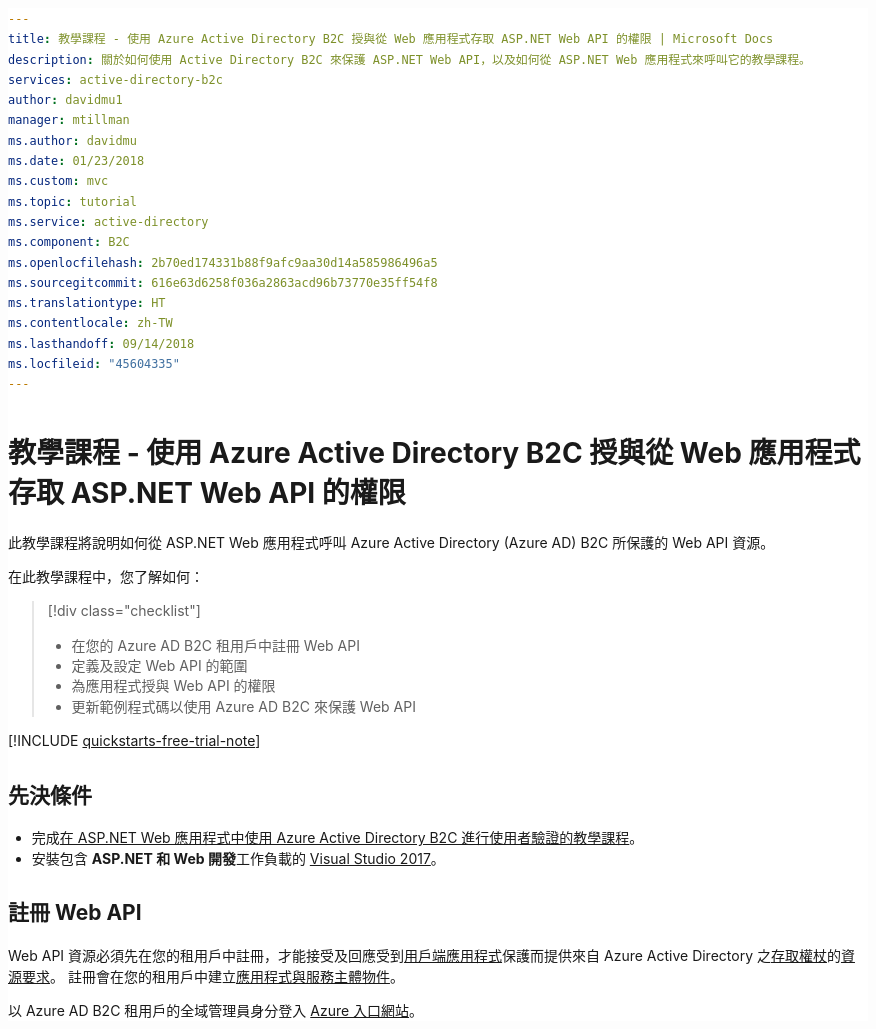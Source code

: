 ```yaml
---
title: 教學課程 - 使用 Azure Active Directory B2C 授與從 Web 應用程式存取 ASP.NET Web API 的權限 | Microsoft Docs
description: 關於如何使用 Active Directory B2C 來保護 ASP.NET Web API，以及如何從 ASP.NET Web 應用程式來呼叫它的教學課程。
services: active-directory-b2c
author: davidmu1
manager: mtillman
ms.author: davidmu
ms.date: 01/23/2018
ms.custom: mvc
ms.topic: tutorial
ms.service: active-directory
ms.component: B2C
ms.openlocfilehash: 2b70ed174331b88f9afc9aa30d14a585986496a5
ms.sourcegitcommit: 616e63d6258f036a2863acd96b73770e35ff54f8
ms.translationtype: HT
ms.contentlocale: zh-TW
ms.lasthandoff: 09/14/2018
ms.locfileid: "45604335"
---
```

# <a name="tutorial-grant-access-to-an-aspnet-web-api-from-a-web-app-using-azure-active-directory-b2c"></a>教學課程 - 使用 Azure Active Directory B2C 授與從 Web 應用程式存取 ASP.NET Web API 的權限

此教學課程將說明如何從 ASP.NET Web 應用程式呼叫 Azure Active Directory (Azure AD) B2C 所保護的 Web API 資源。

在此教學課程中，您了解如何：

> [!div class="checklist"]
> * 在您的 Azure AD B2C 租用戶中註冊 Web API
> * 定義及設定 Web API 的範圍
> * 為應用程式授與 Web API 的權限
> * 更新範例程式碼以使用 Azure AD B2C 來保護 Web API

[!INCLUDE [quickstarts-free-trial-note](../../includes/quickstarts-free-trial-note.md)]

## <a name="prerequisites"></a>先決條件

* 完成[在 ASP.NET Web 應用程式中使用 Azure Active Directory B2C 進行使用者驗證的教學課程](active-directory-b2c-tutorials-web-app.md)。
* 安裝包含 **ASP.NET 和 Web 開發**工作負載的 [Visual Studio 2017](https://www.visualstudio.com/downloads/)。

## <a name="register-web-api"></a>註冊 Web API

Web API 資源必須先在您的租用戶中註冊，才能接受及回應受到[用戶端應用程式](../active-directory/develop/developer-glossary.md#client-application)保護而提供來自 Azure Active Directory 之[存取權杖](../active-directory/develop/developer-glossary.md#access-token)的[資源要求](../active-directory/develop/developer-glossary.md#resource-server)。 註冊會在您的租用戶中建立[應用程式與服務主體物件](../active-directory/develop/developer-glossary.md#application-object)。 

以 Azure AD B2C 租用戶的全域管理員身分登入 [Azure 入口網站](https://portal.azure.com/)。
